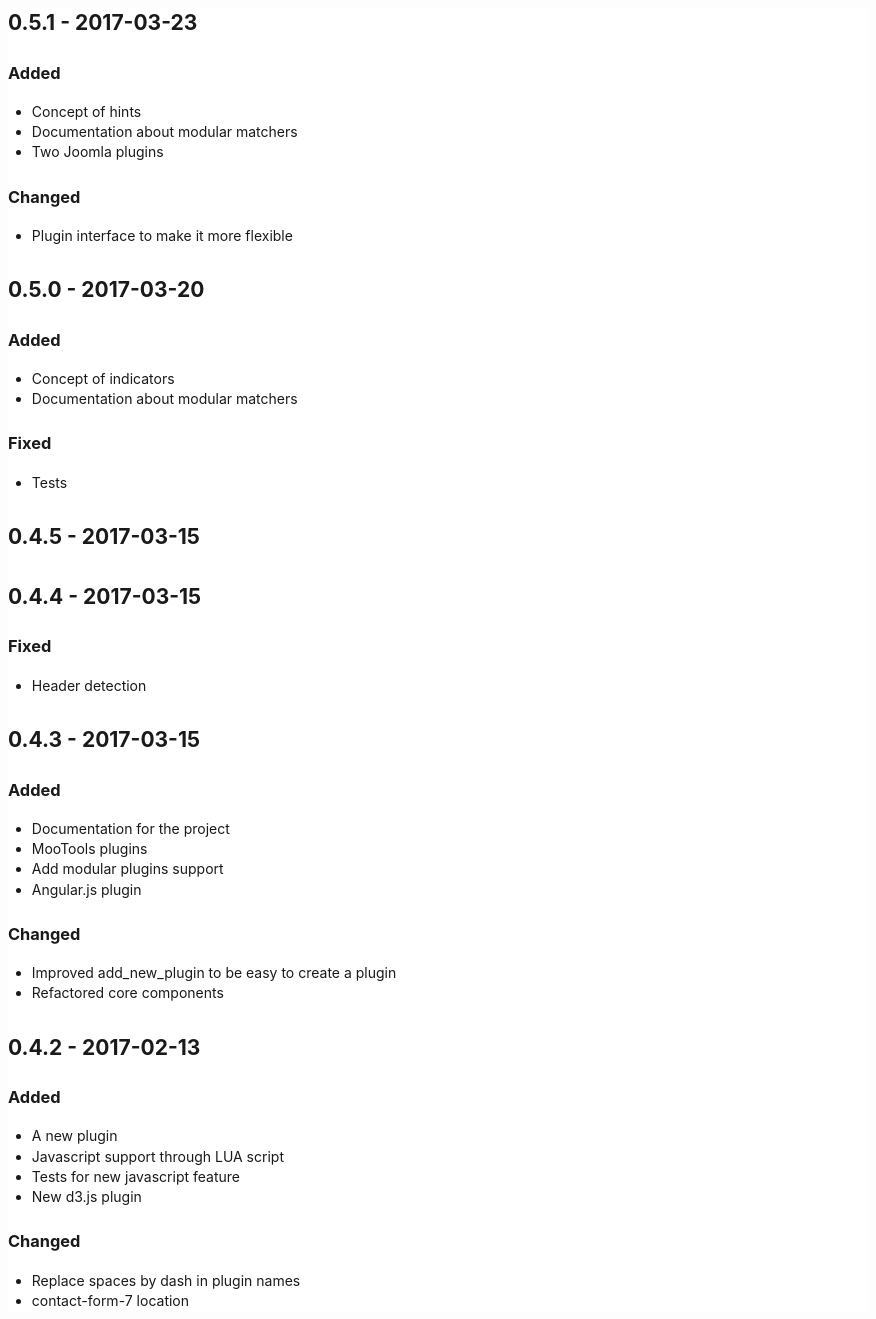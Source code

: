 0.5.1 - 2017-03-23
------------------
### Added
- Concept of hints
- Documentation about modular matchers
- Two Joomla plugins

### Changed
- Plugin interface to make it more flexible

0.5.0 - 2017-03-20
------------------
### Added
- Concept of indicators
- Documentation about modular matchers

### Fixed
- Tests

0.4.5 - 2017-03-15
------------------

0.4.4 - 2017-03-15
------------------

### Fixed
- Header detection

0.4.3 - 2017-03-15
------------------
### Added
- Documentation for the project
- MooTools plugins
- Add modular plugins support
- Angular.js plugin

### Changed
- Improved add_new_plugin to be easy to create a plugin
- Refactored core components

0.4.2 - 2017-02-13
------------------
### Added
- A new plugin
- Javascript support through LUA script
- Tests for new javascript feature
- New d3.js plugin

### Changed
- Replace spaces by dash in plugin names
- contact-form-7 location
